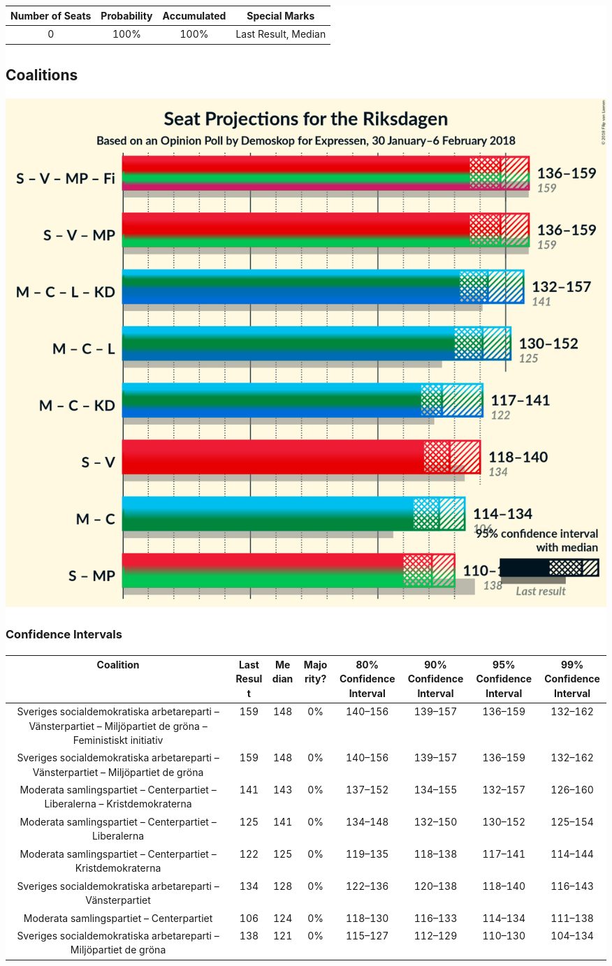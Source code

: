 | Number of Seats | Probability | Accumulated | Special Marks |
|:---------------:|:-----------:|:-----------:|:-------------:|
| 0 | 100% | 100% | Last Result, Median |


## Coalitions

![Graph with coalitions seats not yet produced](2018-02-06-Demoskop-coalitions-seats.png "Coalitions Seats")

### Confidence Intervals

| Coalition | Last Result | Median | Majority? | 80% Confidence Interval | 90% Confidence Interval | 95% Confidence Interval | 99% Confidence Interval |
|:---------:|:-----------:|:------:|:---------:|:-----------------------:|:-----------------------:|:-----------------------:|:-----------------------:|
| Sveriges socialdemokratiska arbetareparti – Vänsterpartiet – Miljöpartiet de gröna – Feministiskt initiativ | 159 | 148 | 0% | 140–156 | 139–157 | 136–159 | 132–162 |
| Sveriges socialdemokratiska arbetareparti – Vänsterpartiet – Miljöpartiet de gröna | 159 | 148 | 0% | 140–156 | 139–157 | 136–159 | 132–162 |
| Moderata samlingspartiet – Centerpartiet – Liberalerna – Kristdemokraterna | 141 | 143 | 0% | 137–152 | 134–155 | 132–157 | 126–160 |
| Moderata samlingspartiet – Centerpartiet – Liberalerna | 125 | 141 | 0% | 134–148 | 132–150 | 130–152 | 125–154 |
| Moderata samlingspartiet – Centerpartiet – Kristdemokraterna | 122 | 125 | 0% | 119–135 | 118–138 | 117–141 | 114–144 |
| Sveriges socialdemokratiska arbetareparti – Vänsterpartiet | 134 | 128 | 0% | 122–136 | 120–138 | 118–140 | 116–143 |
| Moderata samlingspartiet – Centerpartiet | 106 | 124 | 0% | 118–130 | 116–133 | 114–134 | 111–138 |
| Sveriges socialdemokratiska arbetareparti – Miljöpartiet de gröna | 138 | 121 | 0% | 115–127 | 112–129 | 110–130 | 104–134 |
